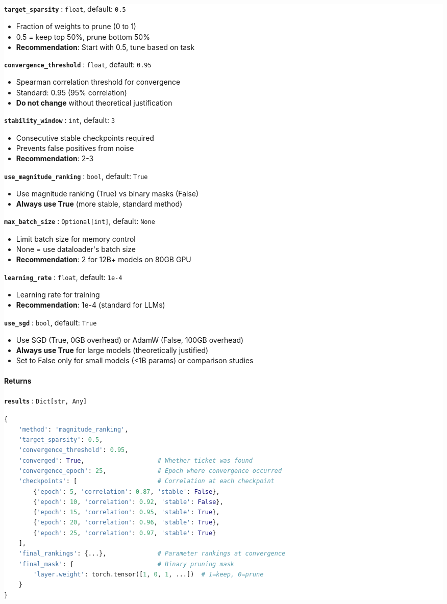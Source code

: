 **`target_sparsity`** : `float`, default: `0.5`
- Fraction of weights to prune (0 to 1)
- 0.5 = keep top 50%, prune bottom 50%
- **Recommendation**: Start with 0.5, tune based on task

**`convergence_threshold`** : `float`, default: `0.95`
- Spearman correlation threshold for convergence
- Standard: 0.95 (95% correlation)
- **Do not change** without theoretical justification

**`stability_window`** : `int`, default: `3`
- Consecutive stable checkpoints required
- Prevents false positives from noise
- **Recommendation**: 2-3

**`use_magnitude_ranking`** : `bool`, default: `True`
- Use magnitude ranking (True) vs binary masks (False)
- **Always use True** (more stable, standard method)

**`max_batch_size`** : `Optional[int]`, default: `None`
- Limit batch size for memory control
- None = use dataloader's batch size
- **Recommendation**: 2 for 12B+ models on 80GB GPU

**`learning_rate`** : `float`, default: `1e-4`
- Learning rate for training
- **Recommendation**: 1e-4 (standard for LLMs)

**`use_sgd`** : `bool`, default: `True`
- Use SGD (True, 0GB overhead) or AdamW (False, 100GB overhead)
- **Always use True** for large models (theoretically justified)
- Set to False only for small models (<1B params) or comparison studies

#### Returns

**`results`** : `Dict[str, Any]`

```python
{
    'method': 'magnitude_ranking',
    'target_sparsity': 0.5,
    'convergence_threshold': 0.95,
    'converged': True,                    # Whether ticket was found
    'convergence_epoch': 25,              # Epoch where convergence occurred
    'checkpoints': [                      # Correlation at each checkpoint
        {'epoch': 5, 'correlation': 0.87, 'stable': False},
        {'epoch': 10, 'correlation': 0.92, 'stable': False},
        {'epoch': 15, 'correlation': 0.95, 'stable': True},
        {'epoch': 20, 'correlation': 0.96, 'stable': True},
        {'epoch': 25, 'correlation': 0.97, 'stable': True}
    ],
    'final_rankings': {...},              # Parameter rankings at convergence
    'final_mask': {                       # Binary pruning mask
        'layer.weight': torch.tensor([1, 0, 1, ...])  # 1=keep, 0=prune
    }
}
```
